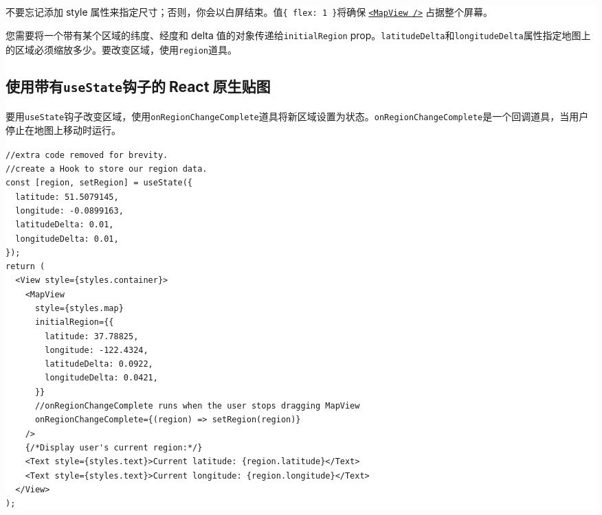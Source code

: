 不要忘记添加 style 属性来指定尺寸；否则，你会以白屏结束。值`{ flex: 1 }`将确保 [`<MapView />`](https://github.com/react-native-community/react-native-maps/blob/master/docs/mapview.md) 占据整个屏幕。

您需要将一个带有某个区域的纬度、经度和 delta 值的对象传递给`initialRegion` prop。`latitudeDelta`和`longitudeDelta`属性指定地图上的区域必须缩放多少。要改变区域，使用`region`道具。

## 使用带有`useState`钩子的 React 原生贴图

要用`useState`钩子改变区域，使用`onRegionChangeComplete`道具将新区域设置为状态。`onRegionChangeComplete`是一个回调道具，当用户停止在地图上移动时运行。

```
//extra code removed for brevity.
//create a Hook to store our region data.
const [region, setRegion] = useState({
  latitude: 51.5079145,
  longitude: -0.0899163,
  latitudeDelta: 0.01,
  longitudeDelta: 0.01,
});
return (
  <View style={styles.container}>
    <MapView
      style={styles.map}
      initialRegion={{
        latitude: 37.78825,
        longitude: -122.4324,
        latitudeDelta: 0.0922,
        longitudeDelta: 0.0421,
      }}
      //onRegionChangeComplete runs when the user stops dragging MapView
      onRegionChangeComplete={(region) => setRegion(region)}
    />
    {/*Display user's current region:*/}
    <Text style={styles.text}>Current latitude: {region.latitude}</Text>
    <Text style={styles.text}>Current longitude: {region.longitude}</Text>
  </View>
);

```
